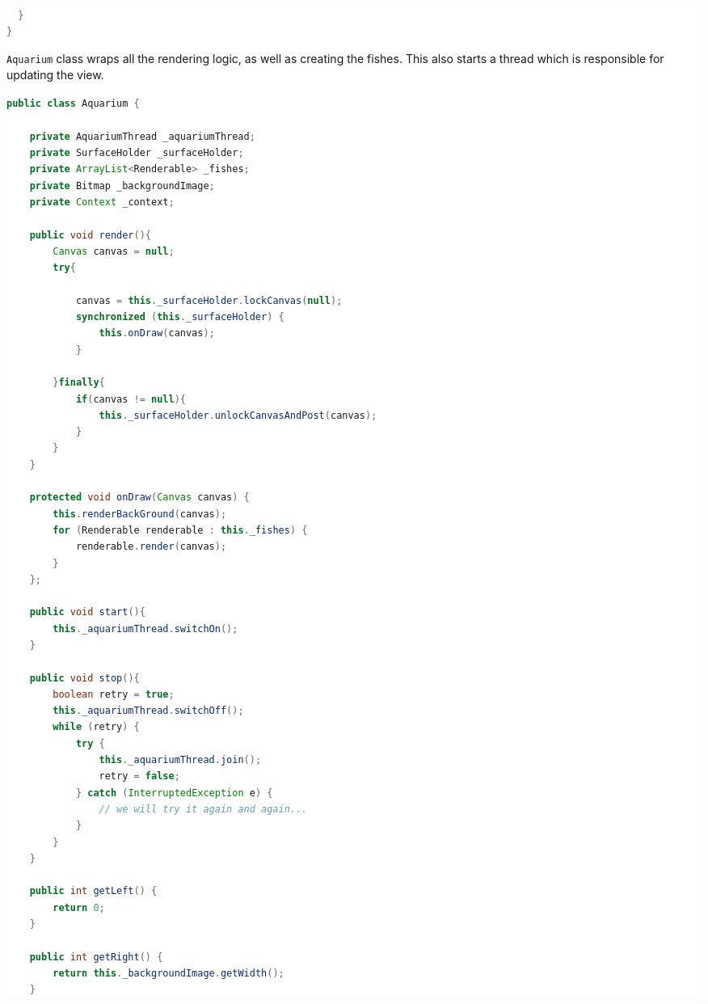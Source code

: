 ```java
  }
}
```

`Aquarium` class wraps all the rendering logic, as well as creating the fishes. This also starts a thread which is responsible for updating the view.

```java
public class Aquarium {

    private AquariumThread _aquariumThread;
    private SurfaceHolder _surfaceHolder;
    private ArrayList<Renderable> _fishes;
    private Bitmap _backgroundImage;
    private Context _context;

    public void render(){
        Canvas canvas = null;
        try{

            canvas = this._surfaceHolder.lockCanvas(null);
            synchronized (this._surfaceHolder) {
                this.onDraw(canvas);
            }

        }finally{
            if(canvas != null){
                this._surfaceHolder.unlockCanvasAndPost(canvas);
            }
        }
    }

    protected void onDraw(Canvas canvas) {
        this.renderBackGround(canvas);
        for (Renderable renderable : this._fishes) {
            renderable.render(canvas);
        }
    };

    public void start(){
        this._aquariumThread.switchOn();
    }

    public void stop(){
        boolean retry = true;
        this._aquariumThread.switchOff();
        while (retry) {
            try {
                this._aquariumThread.join();
                retry = false;
            } catch (InterruptedException e) {
                // we will try it again and again...
            }
        }
    }

    public int getLeft() {
        return 0;
    }

    public int getRight() {
        return this._backgroundImage.getWidth();
    }

```